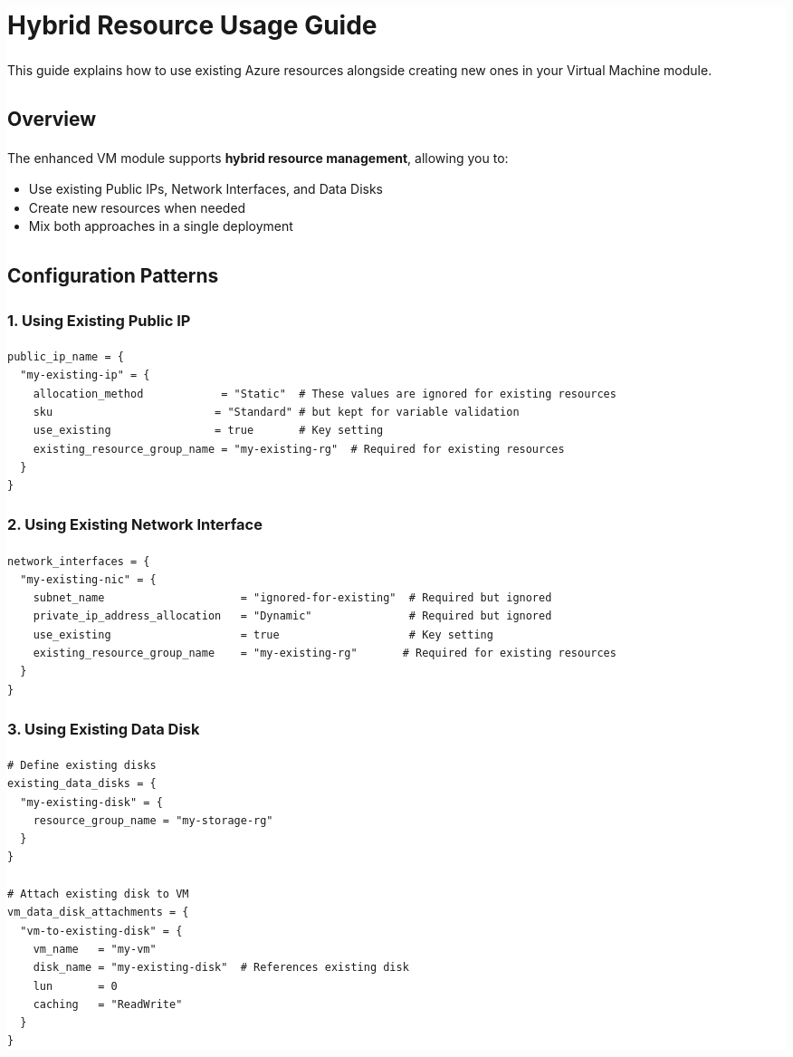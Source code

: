 # Hybrid Resource Usage Guide

This guide explains how to use existing Azure resources alongside creating new ones in your Virtual Machine module.

## Overview

The enhanced VM module supports **hybrid resource management**, allowing you to:
- Use existing Public IPs, Network Interfaces, and Data Disks
- Create new resources when needed
- Mix both approaches in a single deployment

## Configuration Patterns

### 1. Using Existing Public IP

```hcl
public_ip_name = {
  "my-existing-ip" = {
    allocation_method            = "Static"  # These values are ignored for existing resources
    sku                         = "Standard" # but kept for variable validation
    use_existing                = true       # Key setting
    existing_resource_group_name = "my-existing-rg"  # Required for existing resources
  }
}
```

### 2. Using Existing Network Interface

```hcl
network_interfaces = {
  "my-existing-nic" = {
    subnet_name                     = "ignored-for-existing"  # Required but ignored
    private_ip_address_allocation   = "Dynamic"               # Required but ignored
    use_existing                    = true                    # Key setting
    existing_resource_group_name    = "my-existing-rg"       # Required for existing resources
  }
}
```

### 3. Using Existing Data Disk

```hcl
# Define existing disks
existing_data_disks = {
  "my-existing-disk" = {
    resource_group_name = "my-storage-rg"
  }
}

# Attach existing disk to VM
vm_data_disk_attachments = {
  "vm-to-existing-disk" = {
    vm_name   = "my-vm"
    disk_name = "my-existing-disk"  # References existing disk
    lun       = 0
    caching   = "ReadWrite"
  }
}
```

